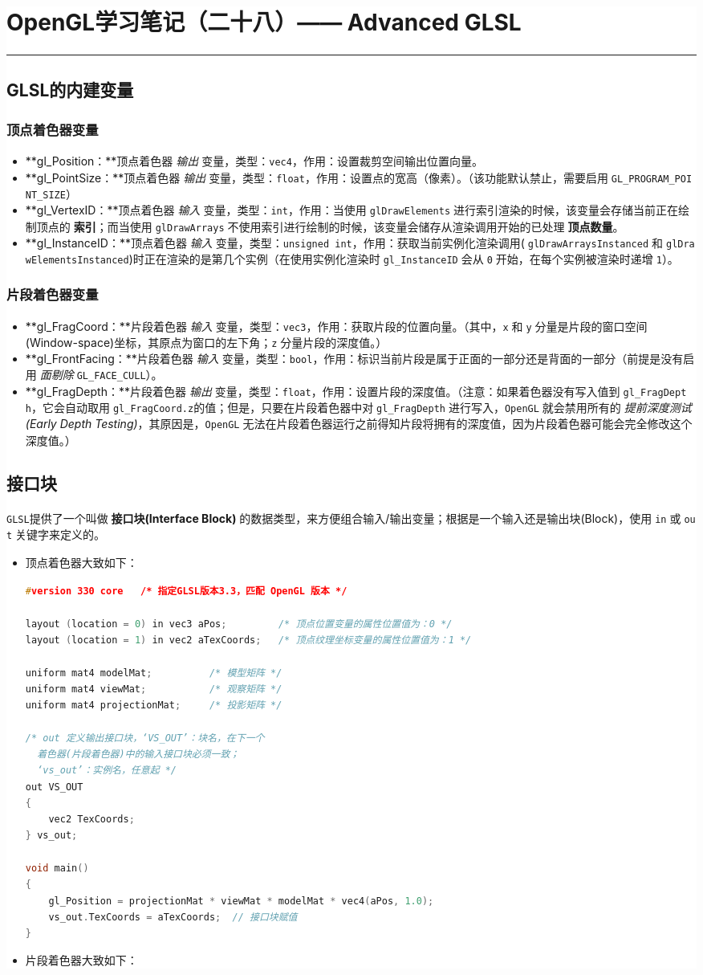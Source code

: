 # OpenGL学习笔记（二十八）—— Advanced GLSL

---

## GLSL的内建变量
### 顶点着色器变量
- **gl_Position：**顶点着色器 *输出* 变量，类型：`vec4`，作用：设置裁剪空间输出位置向量。
- **gl_PointSize：**顶点着色器 *输出* 变量，类型：`float`，作用：设置点的宽高（像素）。（该功能默认禁止，需要启用 `GL_PROGRAM_POINT_SIZE`）
- **gl_VertexID：**顶点着色器 *输入* 变量，类型：`int`，作用：当使用 `glDrawElements` 进行索引渲染的时候，该变量会存储当前正在绘制顶点的 **索引**；而当使用 `glDrawArrays` 不使用索引进行绘制的时候，该变量会储存从渲染调用开始的已处理 **顶点数量**。
- **gl_InstanceID：**顶点着色器 *输入* 变量，类型：`unsigned int`，作用：获取当前实例化渲染调用( `glDrawArraysInstanced` 和 `glDrawElementsInstanced`)时正在渲染的是第几个实例（在使用实例化渲染时 `gl_InstanceID` 会从 `0` 开始，在每个实例被渲染时递增 `1`）。

### 片段着色器变量
- **gl_FragCoord：**片段着色器 *输入* 变量，类型：`vec3`，作用：获取片段的位置向量。（其中，`x` 和 `y` 分量是片段的窗口空间(Window-space)坐标，其原点为窗口的左下角；`z` 分量片段的深度值。）
- **gl_FrontFacing：**片段着色器 *输入* 变量，类型：`bool`，作用：标识当前片段是属于正面的一部分还是背面的一部分（前提是没有启用 *面剔除* `GL_FACE_CULL`）。
- **gl_FragDepth：**片段着色器 *输出* 变量，类型：`float`，作用：设置片段的深度值。（注意：如果着色器没有写入值到 `gl_FragDepth`，它会自动取用 `gl_FragCoord.z`的值；但是，只要在片段着色器中对 `gl_FragDepth` 进行写入，`OpenGL` 就会禁用所有的 *提前深度测试(Early Depth Testing)*，其原因是，`OpenGL` 无法在片段着色器运行之前得知片段将拥有的深度值，因为片段着色器可能会完全修改这个深度值。）


## 接口块
`GLSL`提供了一个叫做 **接口块(Interface Block)** 的数据类型，来方便组合输入/输出变量；根据是一个输入还是输出块(Block)，使用 `in` 或 `out` 关键字来定义的。

- 顶点着色器大致如下：

	``` C
	#version 330 core   /* 指定GLSL版本3.3，匹配 OpenGL 版本 */
	
	layout (location = 0) in vec3 aPos;         /* 顶点位置变量的属性位置值为：0 */
	layout (location = 1) in vec2 aTexCoords;   /* 顶点纹理坐标变量的属性位置值为：1 */
	
	uniform mat4 modelMat;          /* 模型矩阵 */
	uniform mat4 viewMat;           /* 观察矩阵 */
	uniform mat4 projectionMat;     /* 投影矩阵 */
	
	/* out 定义输出接口块，‘VS_OUT’：块名，在下一个
	  着色器(片段着色器)中的输入接口块必须一致；
	  ‘vs_out’：实例名，任意起 */
	out VS_OUT
	{
	    vec2 TexCoords;
	} vs_out;
	
	void main()
	{
	    gl_Position = projectionMat * viewMat * modelMat * vec4(aPos, 1.0);
	    vs_out.TexCoords = aTexCoords;  // 接口块赋值
	}
	```
- 片段着色器大致如下：
